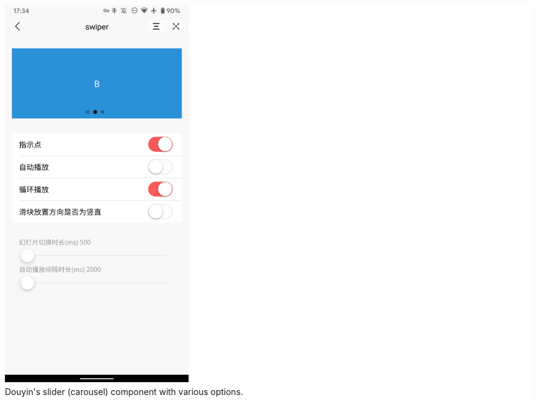   <img src="ui-components.png" alt="The Douyin demo mini app showcasing the Douyin slider (carousel) component with toggles for auto-advance, dot indicators, etc." width="300">
  <figcaption class="w-figure">
    Douyin's slider (carousel) component with various options.
  </figcaption>
</figure>
